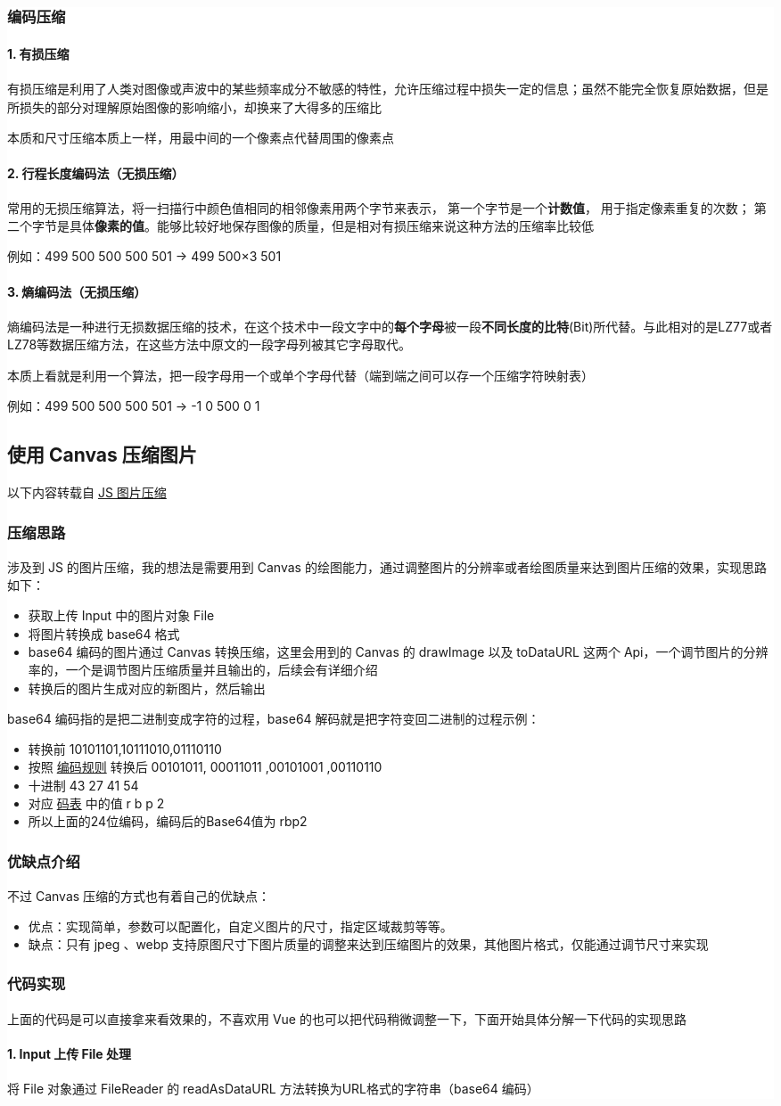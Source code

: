 ### 编码压缩
#### 1. 有损压缩
有损压缩是利用了人类对图像或声波中的某些频率成分不敏感的特性，允许压缩过程中损失一定的信息；虽然不能完全恢复原始数据，但是所损失的部分对理解原始图像的影响缩小，却换来了大得多的压缩比

本质和尺寸压缩本质上一样，用最中间的一个像素点代替周围的像素点

#### 2. 行程长度编码法（无损压缩）
常用的无损压缩算法，将一扫描行中颜色值相同的相邻像素用两个字节来表示， 第一个字节是一个**计数值**， 用于指定像素重复的次数； 第二个字节是具体**像素的值**。能够比较好地保存图像的质量，但是相对有损压缩来说这种方法的压缩率比较低

例如：499 500 500 500 501 → 499 500×3 501

#### 3. 熵编码法（无损压缩）
熵编码法是一种进行无损数据压缩的技术，在这个技术中一段文字中的**每个字母**被一段**不同长度的比特**(Bit)所代替。与此相对的是LZ77或者LZ78等数据压缩方法，在这些方法中原文的一段字母列被其它字母取代。

本质上看就是利用一个算法，把一段字母用一个或单个字母代替（端到端之间可以存一个压缩字符映射表）

例如：499 500 500 500 501 → -1 0 500 0 1

## 使用 Canvas 压缩图片
以下内容转载自 [JS 图片压缩](https://link.juejin.cn?target=https%3A%2F%2Fcloud.tencent.com%2Fdeveloper%2Farticle%2F1621885%3Ffrom%3D14588)

### 压缩思路
涉及到 JS 的图片压缩，我的想法是需要用到 Canvas 的绘图能力，通过调整图片的分辨率或者绘图质量来达到图片压缩的效果，实现思路如下：

+ 获取上传 Input 中的图片对象 File
+ 将图片转换成 base64 格式
+ base64 编码的图片通过 Canvas 转换压缩，这里会用到的 Canvas 的 drawImage 以及 toDataURL 这两个 Api，一个调节图片的分辨率的，一个是调节图片压缩质量并且输出的，后续会有详细介绍
+ 转换后的图片生成对应的新图片，然后输出

base64 编码指的是把二进制变成字符的过程，base64 解码就是把字符变回二进制的过程示例：

+ 转换前 10101101,10111010,01110110
+ 按照 [编码规则](https://link.juejin.cn?target=https%3A%2F%2Fbaike.baidu.com%2Fitem%2Fbase64%2F8545775%3Ffr%3Daladdin) 转换后 00101011, 00011011 ,00101001 ,00110110
+ 十进制 43 27 41 54
+ 对应 [码表](https://link.juejin.cn?target=https%3A%2F%2Fbaike.baidu.com%2Fitem%2Fbase64%2F8545775%3Ffr%3Daladdin) 中的值 r b p 2
+ 所以上面的24位编码，编码后的Base64值为 rbp2

### 优缺点介绍
不过 Canvas 压缩的方式也有着自己的优缺点：

+ 优点：实现简单，参数可以配置化，自定义图片的尺寸，指定区域裁剪等等。
+ 缺点：只有 jpeg 、webp 支持原图尺寸下图片质量的调整来达到压缩图片的效果，其他图片格式，仅能通过调节尺寸来实现

### 代码实现
上面的代码是可以直接拿来看效果的，不喜欢用 Vue 的也可以把代码稍微调整一下，下面开始具体分解一下代码的实现思路

#### 1. Input 上传 File 处理
将 File 对象通过 FileReader 的 readAsDataURL 方法转换为URL格式的字符串（base64 编码）
